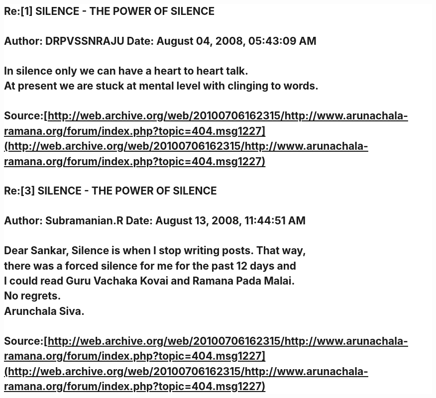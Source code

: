 ## Re:[1] SILENCE - THE POWER OF SILENCE  
Author: DRPVSSNRAJU         Date: August 04, 2008, 05:43:09 AM  
---  
In silence only we can have a heart to heart talk.   
At present we are stuck at mental level with clinging to words.
 ---  
Source:[http://web.archive.org/web/20100706162315/http://www.arunachala-ramana.org/forum/index.php?topic=404.msg1227](http://web.archive.org/web/20100706162315/http://www.arunachala-ramana.org/forum/index.php?topic=404.msg1227)   
---  

## Re:[3] SILENCE - THE POWER OF SILENCE  
Author: Subramanian.R       Date: August 13, 2008, 11:44:51 AM  
---  
Dear Sankar, Silence is when I stop writing posts. That way,   
there was a forced silence for me for the past 12 days and   
I could read Guru Vachaka Kovai and Ramana Pada Malai.   
No regrets.   
Arunchala Siva.
 ---  
Source:[http://web.archive.org/web/20100706162315/http://www.arunachala-ramana.org/forum/index.php?topic=404.msg1227](http://web.archive.org/web/20100706162315/http://www.arunachala-ramana.org/forum/index.php?topic=404.msg1227)   
---  

